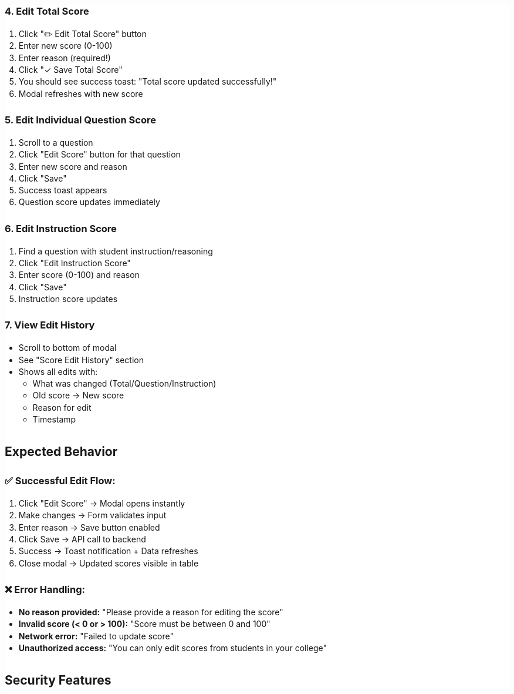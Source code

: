 ### 4. Edit Total Score
1. Click "✏️ Edit Total Score" button
2. Enter new score (0-100)
3. Enter reason (required!)
4. Click "✓ Save Total Score"
5. You should see success toast: "Total score updated successfully!"
6. Modal refreshes with new score

### 5. Edit Individual Question Score
1. Scroll to a question
2. Click "Edit Score" button for that question
3. Enter new score and reason
4. Click "Save"
5. Success toast appears
6. Question score updates immediately

### 6. Edit Instruction Score
1. Find a question with student instruction/reasoning
2. Click "Edit Instruction Score"
3. Enter score (0-100) and reason
4. Click "Save"
5. Instruction score updates

### 7. View Edit History
- Scroll to bottom of modal
- See "Score Edit History" section
- Shows all edits with:
  - What was changed (Total/Question/Instruction)
  - Old score → New score
  - Reason for edit
  - Timestamp

## Expected Behavior

### ✅ Successful Edit Flow:
1. Click "Edit Score" → Modal opens instantly
2. Make changes → Form validates input
3. Enter reason → Save button enabled
4. Click Save → API call to backend
5. Success → Toast notification + Data refreshes
6. Close modal → Updated scores visible in table

### ❌ Error Handling:
- **No reason provided:** "Please provide a reason for editing the score"
- **Invalid score (< 0 or > 100):** "Score must be between 0 and 100"
- **Network error:** "Failed to update score"
- **Unauthorized access:** "You can only edit scores from students in your college"

## Security Features
